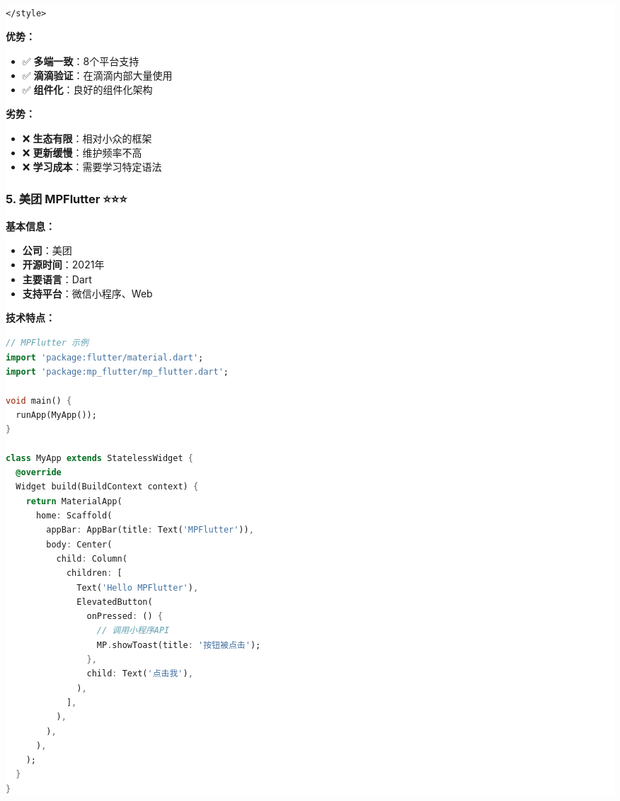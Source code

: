 ```vue
</style>
```

**优势：**
- ✅ **多端一致**：8个平台支持
- ✅ **滴滴验证**：在滴滴内部大量使用
- ✅ **组件化**：良好的组件化架构

**劣势：**
- ❌ **生态有限**：相对小众的框架
- ❌ **更新缓慢**：维护频率不高
- ❌ **学习成本**：需要学习特定语法

### 5. 美团 MPFlutter ⭐⭐⭐

**基本信息：**
- **公司**：美团
- **开源时间**：2021年
- **主要语言**：Dart
- **支持平台**：微信小程序、Web

**技术特点：**
```dart
// MPFlutter 示例
import 'package:flutter/material.dart';
import 'package:mp_flutter/mp_flutter.dart';

void main() {
  runApp(MyApp());
}

class MyApp extends StatelessWidget {
  @override
  Widget build(BuildContext context) {
    return MaterialApp(
      home: Scaffold(
        appBar: AppBar(title: Text('MPFlutter')),
        body: Center(
          child: Column(
            children: [
              Text('Hello MPFlutter'),
              ElevatedButton(
                onPressed: () {
                  // 调用小程序API
                  MP.showToast(title: '按钮被点击');
                },
                child: Text('点击我'),
              ),
            ],
          ),
        ),
      ),
    );
  }
}
```
